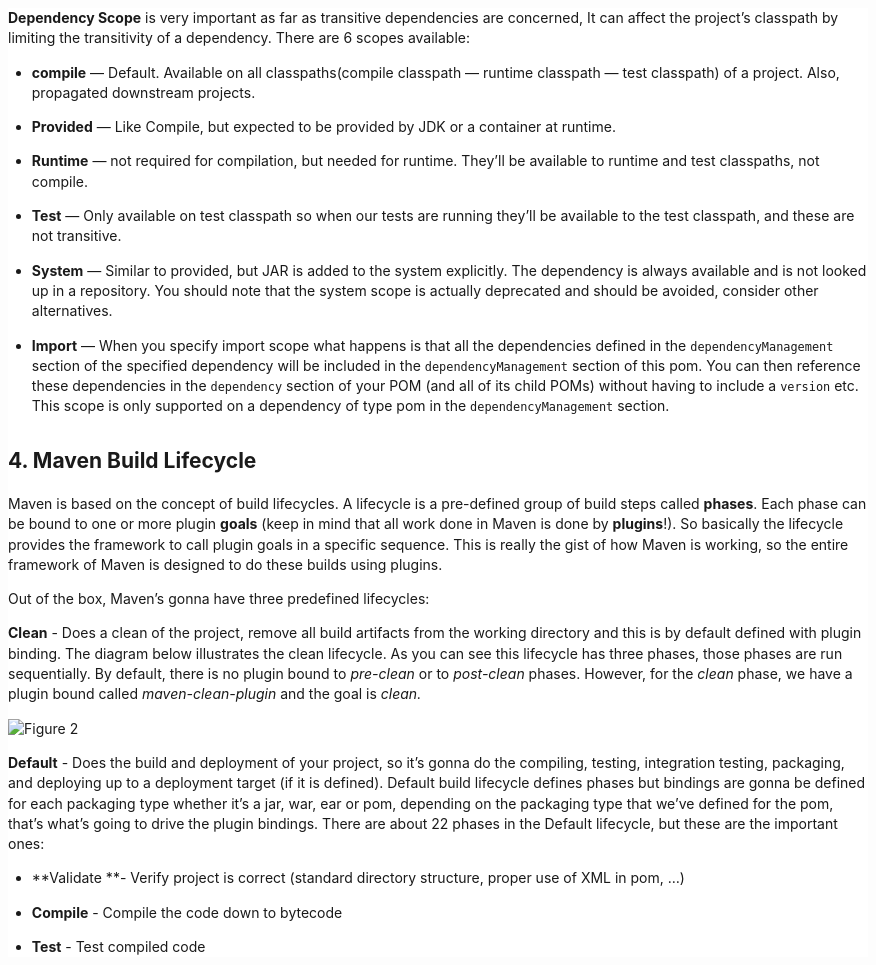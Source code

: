 **Dependency Scope** is very important as far as transitive dependencies are concerned, It can affect the project’s classpath by limiting the transitivity of a dependency. There are 6 scopes available:

* **compile** — Default. Available on all classpaths(compile classpath — runtime classpath — test classpath) of a project. Also, propagated downstream projects.

* **Provided** — Like Compile, but expected to be provided by JDK or a container at runtime.

* **Runtime** — not required for compilation, but needed for runtime. They’ll be available to runtime and test classpaths, not compile.

* **Test** — Only available on test classpath so when our tests are running they’ll be available to the test classpath, and these are not transitive.

* **System** — Similar to provided, but JAR is added to the system explicitly. The dependency is always available and is not looked up in a repository. You should note that the system scope is actually deprecated and should be avoided, consider other alternatives.

* **Import** — When you specify import scope what happens is that all the dependencies defined in the `dependencyManagement` section of the specified dependency will be included in the `dependencyManagement` section of this pom. You can then reference these dependencies in the `dependency` section of your POM (and all of its child POMs) without having to include a `version` etc. This scope is only supported on a dependency of type pom in the `dependencyManagement` section.

## 4. Maven Build Lifecycle

Maven is based on the concept of build lifecycles. A lifecycle is a pre-defined group of build steps called **phases**. Each phase can be bound to one or more plugin **goals** (keep in mind that all work done in Maven is done by **plugins**!). So basically the lifecycle provides the framework to call plugin goals in a specific sequence. This is really the gist of how Maven is working, so the entire framework of Maven is designed to do these builds using plugins.

Out of the box, Maven’s gonna have three predefined lifecycles:

**Clean** - Does a clean of the project, remove all build artifacts from the working directory and this is by default defined with plugin binding.  The diagram below illustrates the clean lifecycle. As you can see this lifecycle has three phases, those phases are run sequentially. By default, there is no plugin bound to *pre-clean* or to *post-clean* phases. However, for the *clean* phase, we have a plugin bound called *maven-clean-plugin* and the goal is *clean.*

![Figure 2](https://cdn-images-1.medium.com/max/2308/1*Q0SubjCr-CxMH7sAmU4VIA.png)

**Default** - Does the build and deployment of your project, so it’s gonna do the compiling, testing, integration testing, packaging, and deploying up to a deployment target (if it is defined). Default build lifecycle defines phases but bindings are gonna be defined for each packaging type whether it’s a jar, war, ear or pom, depending on the packaging type that we’ve defined for the pom, that’s what’s going to drive the plugin bindings. There are about 22 phases in the Default lifecycle, but these are the important ones:

* **Validate **- Verify project is correct (standard directory structure, proper use of XML in pom, …)

* **Compile** - Compile the code down to bytecode

* **Test** - Test compiled code
